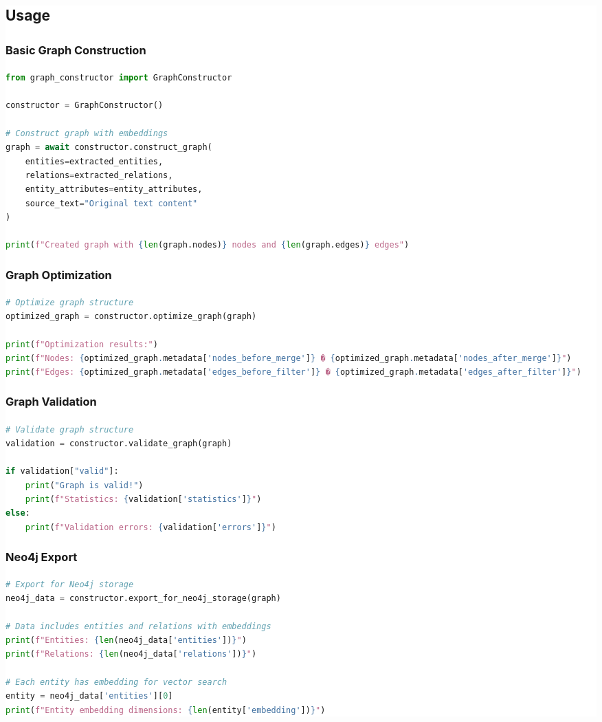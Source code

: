 ## Usage

### Basic Graph Construction

```python
from graph_constructor import GraphConstructor

constructor = GraphConstructor()

# Construct graph with embeddings
graph = await constructor.construct_graph(
    entities=extracted_entities,
    relations=extracted_relations,
    entity_attributes=entity_attributes,
    source_text="Original text content"
)

print(f"Created graph with {len(graph.nodes)} nodes and {len(graph.edges)} edges")
```

### Graph Optimization

```python
# Optimize graph structure
optimized_graph = constructor.optimize_graph(graph)

print(f"Optimization results:")
print(f"Nodes: {optimized_graph.metadata['nodes_before_merge']} � {optimized_graph.metadata['nodes_after_merge']}")
print(f"Edges: {optimized_graph.metadata['edges_before_filter']} � {optimized_graph.metadata['edges_after_filter']}")
```

### Graph Validation

```python
# Validate graph structure
validation = constructor.validate_graph(graph)

if validation["valid"]:
    print("Graph is valid!")
    print(f"Statistics: {validation['statistics']}")
else:
    print(f"Validation errors: {validation['errors']}")
```

### Neo4j Export

```python
# Export for Neo4j storage
neo4j_data = constructor.export_for_neo4j_storage(graph)

# Data includes entities and relations with embeddings
print(f"Entities: {len(neo4j_data['entities'])}")
print(f"Relations: {len(neo4j_data['relations'])}")

# Each entity has embedding for vector search
entity = neo4j_data['entities'][0]
print(f"Entity embedding dimensions: {len(entity['embedding'])}")
```
